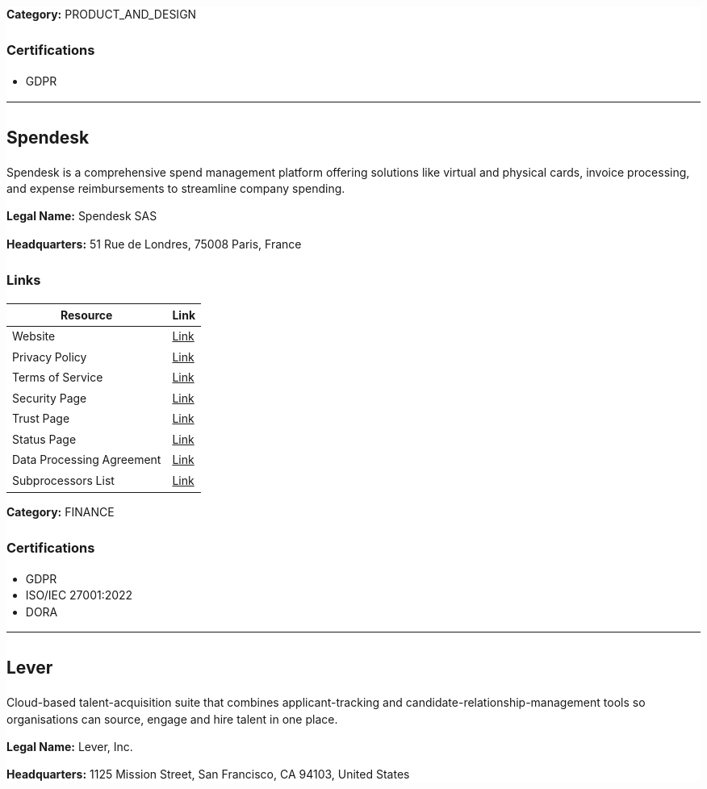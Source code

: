 **Category:** PRODUCT_AND_DESIGN

### Certifications

- GDPR

---

## Spendesk

Spendesk is a comprehensive spend management platform offering solutions like virtual and physical cards, invoice processing, and expense reimbursements to streamline company spending.

**Legal Name:** Spendesk SAS

**Headquarters:** 51 Rue de Londres, 75008 Paris, France

### Links

| Resource | Link |
|----------|------|
| Website | [Link](https://www.spendesk.com) |
| Privacy Policy | [Link](https://www.spendesk.com/legals/privacy/) |
| Terms of Service | [Link](https://www.spendesk.com/legals/terms/customers/) |
| Security Page | [Link](https://www.spendesk.com/spendesk-security/) |
| Trust Page | [Link](https://trust.spendesk.com/) |
| Status Page | [Link](https://status.spendesk.com/) |
| Data Processing Agreement | [Link](https://www.spendesk.com/legals/terms/customers/#Annex-three) |
| Subprocessors List | [Link](https://www.spendesk.com/legals/subprocessors/) |

**Category:** FINANCE

### Certifications

- GDPR
- ISO/IEC 27001:2022
- DORA

---

## Lever

Cloud-based talent-acquisition suite that combines applicant-tracking and candidate-relationship-management tools so organisations can source, engage and hire talent in one place.

**Legal Name:** Lever, Inc.

**Headquarters:** 1125 Mission Street, San Francisco, CA 94103, United States
